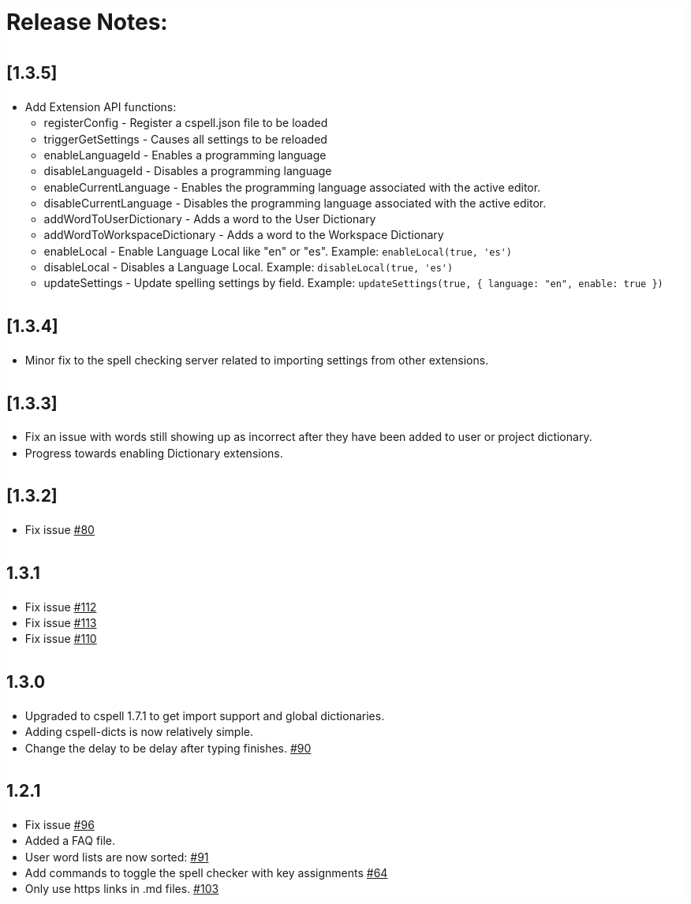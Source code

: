 # Release Notes:

## [1.3.5]
* Add Extension API functions:
  - registerConfig - Register a cspell.json file to be loaded
  - triggerGetSettings - Causes all settings to be reloaded
  - enableLanguageId - Enables a programming language
  - disableLanguageId - Disables a programming language
  - enableCurrentLanguage - Enables the programming language associated with the active editor.
  - disableCurrentLanguage - Disables the programming language associated with the active editor.
  - addWordToUserDictionary - Adds a word to the User Dictionary
  - addWordToWorkspaceDictionary - Adds a word to the Workspace Dictionary
  - enableLocal - Enable Language Local like "en" or "es". Example: `enableLocal(true, 'es')`
  - disableLocal - Disables a Language Local. Example: `disableLocal(true, 'es')`
  - updateSettings - Update spelling settings by field. Example: `updateSettings(true, { language: "en", enable: true })`

## [1.3.4]
* Minor fix to the spell checking server related to importing settings from other extensions.

## [1.3.3]
* Fix an issue with words still showing up as incorrect after they have been added to user or project dictionary.
* Progress towards enabling Dictionary extensions.

## [1.3.2]
* Fix issue [#80](https://github.com/Jason-Rev/vscode-spell-checker/issues/80)

## 1.3.1
* Fix issue [#112](https://github.com/Jason-Rev/vscode-spell-checker/issues/112)
* Fix issue [#113](https://github.com/Jason-Rev/vscode-spell-checker/issues/113)
* Fix issue [#110](https://github.com/Jason-Rev/vscode-spell-checker/issues/110)

## 1.3.0
* Upgraded to cspell 1.7.1 to get import support and global dictionaries.
* Adding cspell-dicts is now relatively simple.
* Change the delay to be delay after typing finishes. [#90](https://github.com/Jason-Rev/vscode-spell-checker/issues/90)

## 1.2.1
* Fix issue [#96](https://github.com/Jason-Rev/vscode-spell-checker/issues/96)
* Added a FAQ file.
* User word lists are now sorted: [#91](https://github.com/Jason-Rev/vscode-spell-checker/issues/91)
* Add commands to toggle the spell checker with key assignments [#64](https://github.com/Jason-Rev/vscode-spell-checker/issues/64)
* Only use https links in .md files. [#103](https://github.com/Jason-Rev/vscode-spell-checker/issues/103)
